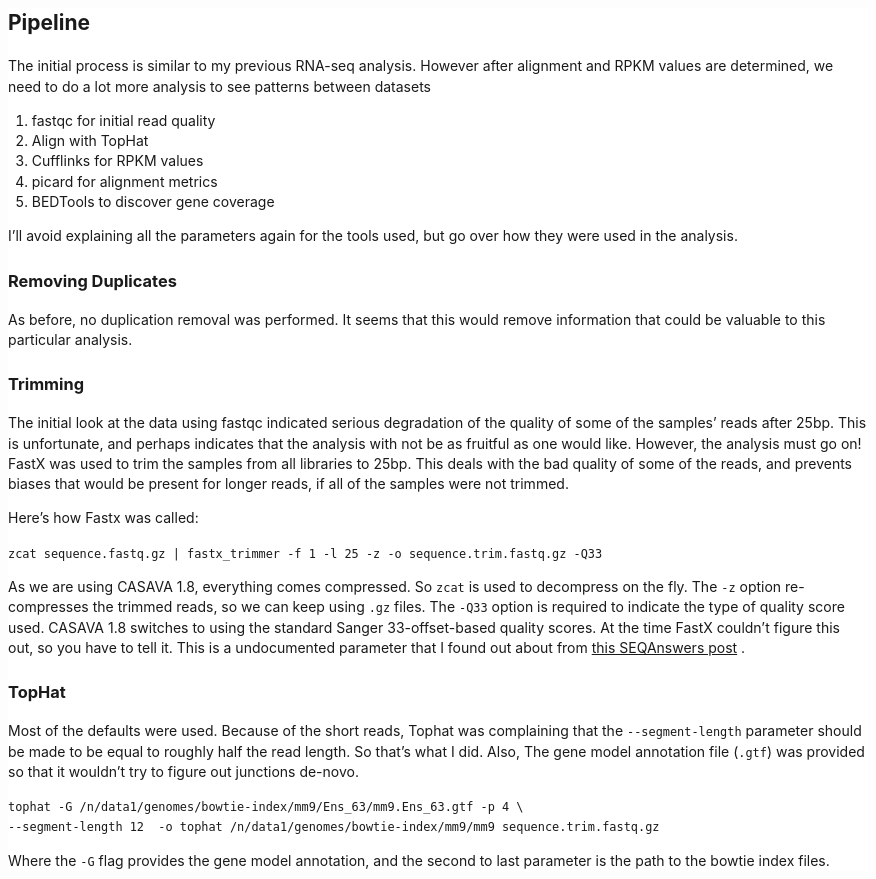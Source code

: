 ## Pipeline

The initial process is similar to my previous RNA-seq analysis. However after alignment and RPKM values are determined, we need to do a lot more analysis to see patterns between datasets

1.  fastqc for initial read quality
2.  Align with TopHat
3.  Cufflinks for RPKM values
4.  picard for alignment metrics
5.  BEDTools to discover gene coverage

I’ll avoid explaining all the parameters again for the tools used, but go over how they were used in the analysis.

### Removing Duplicates

As before, no duplication removal was performed. It seems that this would remove information that could be valuable to this particular analysis.

### Trimming

The initial look at the data using fastqc indicated serious degradation of the quality of some of the samples’ reads after 25bp. This is unfortunate, and perhaps indicates that the analysis with not be as fruitful as one would like. However, the analysis must go on! FastX was used to trim the samples from all libraries to 25bp. This deals with the bad quality of some of the reads, and prevents biases that would be present for longer reads, if all of the samples were not trimmed.

Here’s how Fastx was called:

```terminal
zcat sequence.fastq.gz | fastx_trimmer -f 1 -l 25 -z -o sequence.trim.fastq.gz -Q33
```

As we are using CASAVA 1.8, everything comes compressed. So `zcat` is used to decompress on the fly. The `-z` option re-compresses the trimmed reads, so we can keep using `.gz` files. The `-Q33` option is required to indicate the type of quality score used. CASAVA 1.8 switches to using the standard Sanger 33-offset-based quality scores. At the time FastX couldn’t figure this out, so you have to tell it. This is a undocumented parameter that I found out about from [this SEQAnswers post](http://seqanswers.com/forums/showthread.php?t=7596) .

### TopHat

Most of the defaults were used. Because of the short reads, Tophat was complaining that the `--segment-length` parameter should be made to be equal to roughly half the read length. So that’s what I did. Also, The gene model annotation file (`.gtf`) was provided so that it wouldn’t try to figure out junctions de-novo.

```terminal
tophat -G /n/data1/genomes/bowtie-index/mm9/Ens_63/mm9.Ens_63.gtf -p 4 \
--segment-length 12  -o tophat /n/data1/genomes/bowtie-index/mm9/mm9 sequence.trim.fastq.gz
```

Where the `-G` flag provides the gene model annotation, and the second to last parameter is the path to the bowtie index files.
